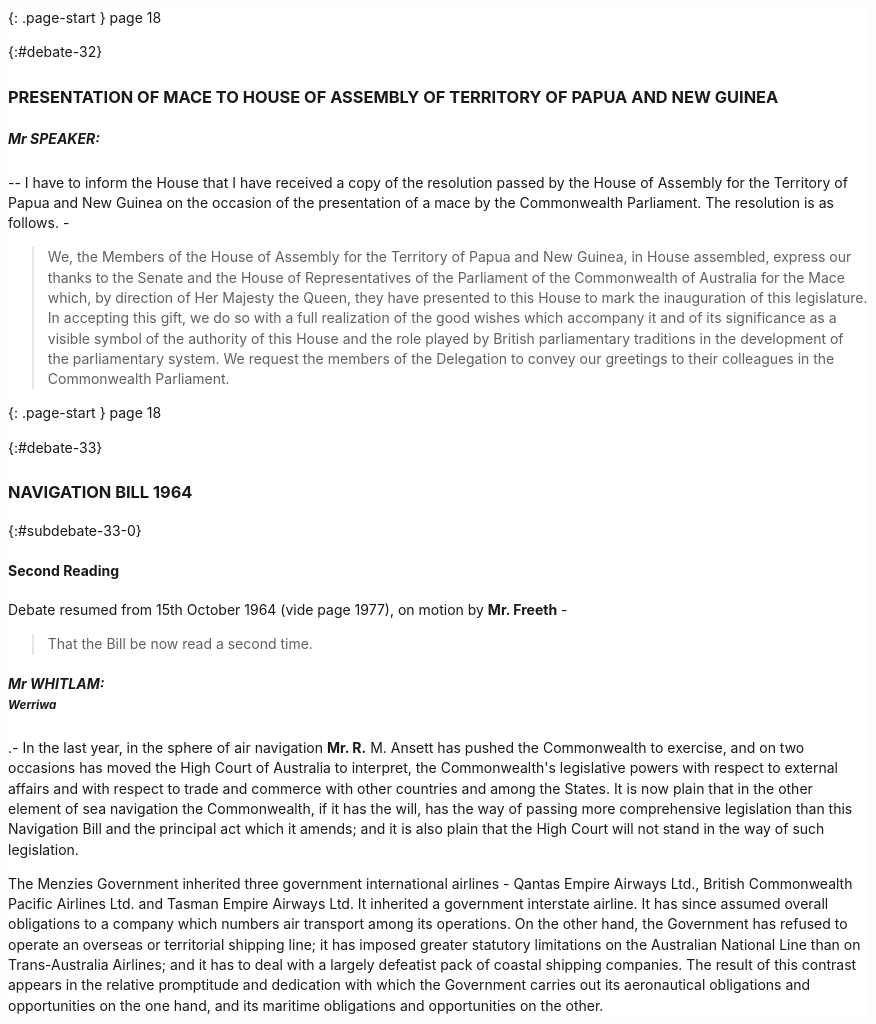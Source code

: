 {: .page-start }
page 18

{:#debate-32}
### PRESENTATION OF MACE TO HOUSE OF ASSEMBLY OF TERRITORY OF PAPUA AND NEW GUINEA

##### Mr SPEAKER:

-- I have to inform the House that I have received a copy of the resolution passed by the House of Assembly for the Territory of Papua and New Guinea on the occasion of the presentation of a mace by the Commonwealth Parliament. The resolution is as follows. - 

  >We, the Members of the House of Assembly for the Territory of Papua and New Guinea, in House assembled, express our thanks to the Senate and the House of Representatives of the Parliament of the Commonwealth of Australia for the Mace which, by direction of Her Majesty the Queen, they have presented to this House to mark the inauguration of this legislature. In accepting this gift, we do so with a full realization of the good wishes which accompany it and of its significance as a visible symbol of the authority of this House and the role played by British parliamentary traditions in the development of the parliamentary system. We request the members of the Delegation to convey our greetings to their colleagues in the Commonwealth Parliament. 

{: .page-start }
page 18

{:#debate-33}
### NAVIGATION BILL 1964

{:#subdebate-33-0}
#### Second Reading

Debate resumed from 15th October 1964 (vide page 1977), on motion by  **Mr. Freeth**  - 

  >That the Bill be now read a second time. 

##### Mr WHITLAM:<br><small class="text-muted">Werriwa</small>

.- In the last year, in the sphere of air navigation  **Mr. R.**  M. Ansett has pushed the Commonwealth to exercise, and on two occasions has moved the High Court of Australia to interpret, the Commonwealth's legislative powers with respect to external affairs and with respect to trade and commerce with other countries and among the States. It is now plain that in the other element of sea navigation the Commonwealth, if it has the will, has the way of passing more comprehensive legislation than this Navigation Bill and the principal act which it amends; and it is also plain that the High Court will not stand in the way of such legislation. 

The Menzies Government inherited three government international airlines - Qantas Empire Airways Ltd., British Commonwealth Pacific Airlines Ltd. and Tasman Empire Airways Ltd. It inherited a government interstate airline. It has since assumed overall obligations to a company which numbers air transport among its operations. On the other hand, the Government has refused to operate an overseas or territorial shipping line; it has imposed greater statutory limitations on the Australian National Line than on Trans-Australia Airlines; and it has to deal with a largely defeatist pack of coastal shipping companies. The result of this contrast appears in the relative promptitude and dedication with which the Government carries out its aeronautical obligations and opportunities on the one hand, and its maritime obligations and opportunities on the other. 
